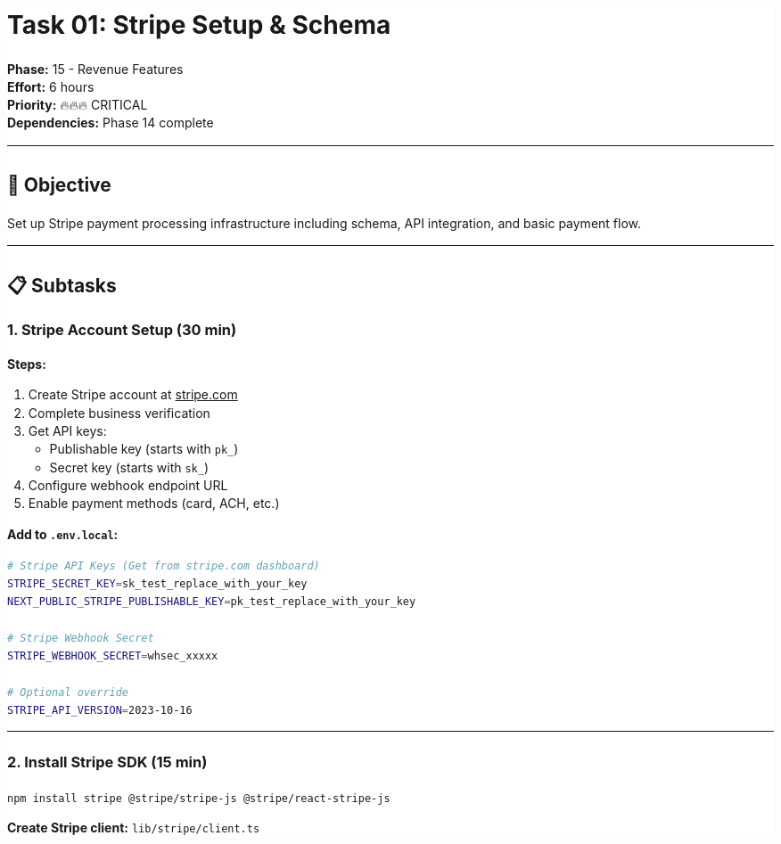 # Task 01: Stripe Setup & Schema

**Phase:** 15 - Revenue Features  
**Effort:** 6 hours  
**Priority:** 🔥🔥🔥 CRITICAL  
**Dependencies:** Phase 14 complete

---

## 🎯 Objective

Set up Stripe payment processing infrastructure including schema, API integration, and basic payment flow.

---

## 📋 Subtasks

### 1. Stripe Account Setup (30 min)

**Steps:**
1. Create Stripe account at [stripe.com](https://stripe.com)
2. Complete business verification
3. Get API keys:
   - Publishable key (starts with `pk_`)
   - Secret key (starts with `sk_`)
4. Configure webhook endpoint URL
5. Enable payment methods (card, ACH, etc.)

**Add to `.env.local`:**
```bash
# Stripe API Keys (Get from stripe.com dashboard)
STRIPE_SECRET_KEY=sk_test_replace_with_your_key
NEXT_PUBLIC_STRIPE_PUBLISHABLE_KEY=pk_test_replace_with_your_key

# Stripe Webhook Secret
STRIPE_WEBHOOK_SECRET=whsec_xxxxx

# Optional override
STRIPE_API_VERSION=2023-10-16
```

---

### 2. Install Stripe SDK (15 min)

```bash
npm install stripe @stripe/stripe-js @stripe/react-stripe-js
```

**Create Stripe client:** `lib/stripe/client.ts`
